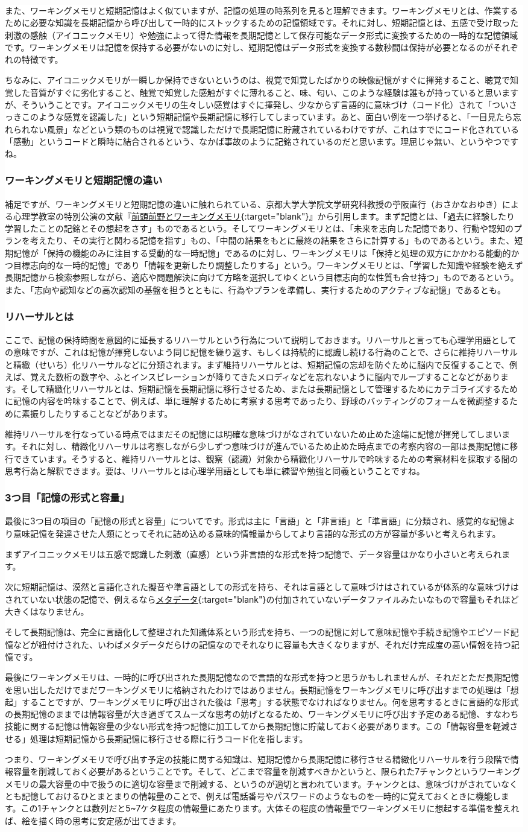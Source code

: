 また、<yy>ワーキングメモリ</yy>と<yy>短期記憶</yy>はよく似ていますが、記憶の処理の時系列を見ると理解できます。<gg>ワーキングメモリとは、作業するために必要な知識を長期記憶から呼び出して一時的にストックするための記憶領域</gg>です。それに対し、<gg>短期記憶とは、五感で受け取った刺激の感触（<yy>アイコニックメモリ</yy>）や勉強によって得た情報を長期記憶として保存可能なデータ形式に変換するための一時的な記憶領域</gg>です。<bb>ワーキングメモリは記憶を保持する必要がない</bb>のに対し、<bb>短期記憶はデータ形式を変換する数秒間は保持が必要</bb>となるのがそれぞれの特徴です。

ちなみに、アイコニックメモリが一瞬しか保持できないというのは、視覚で知覚したばかりの映像記憶がすぐに揮発すること、聴覚で知覚した音質がすぐに劣化すること、触覚で知覚した感触がすぐに薄れること、味、匂い、このような経験は誰もが持っていると思いますが、そういうことです。<gg>アイコニックメモリの生々しい感覚はすぐに揮発し、少なからず言語的に意味づけ（コード化）されて「ついさっきこのような感覚を認識した」という短期記憶や長期記憶に移行</gg>してしまっています。あと、面白い例を一つ挙げると、「一目見たら忘れられない風景」などという類のものは視覚で認識しただけで長期記憶に貯蔵されているわけですが、これはすでにコード化されている「感動」というコードと瞬時に結合されるという、なかば事故のように記銘されているのだと思います。理屈じゃ無い、というやつですね。

### ワーキングメモリと短期記憶の違い

補足ですが、<yy>ワーキングメモリ</yy>と<yy>短期記憶</yy>の違いに触れられている、京都大学大学院文学研究科教授の<oo>苧阪直行</oo>（おさかなおゆき）による心理学教室の特別公演の文献『[前頭前野とワーキングメモリ](https://www.jstage.jst.go.jp/article/hbfr/32/1/32_7/_article/-char/ja/){:target="blank"}』から引用します。まず<yy>記憶</yy>とは、「<bb>過去に経験したり学習したことの記銘とその想起をさす</bb>」ものであるという。そして<yy>ワーキングメモリ</yy>とは、「<bb>未来を志向した記憶であり、行動や認知のプランを考えたり、その実行と関わる記憶を指す</bb>」もの、「<bb>中間の結果をもとに最終の結果をさらに計算する</bb>」ものであるという。また、<yy>短期記憶</yy>が「<bb>保持の機能のみに注目する受動的な一時記憶</bb>」であるのに対し、<yy>ワーキングメモリ</yy>は「<bb>保持と処理の双方にかかわる能動的かつ目標志向的な一時的記憶</bb>」であり「<bb>情報を更新したり調整したりする</bb>」という。<gg>ワーキングメモリとは、「学習した知識や経験を絶えず長期記憶から検索参照しながら、適応や問題解決に向けて方略を選択してゆくという目標志向的な性質も合せ持つ」もの</gg>であるという。また、「<gg>志向や認知などの高次認知の基盤を担うとともに、行為やプランを準備し、実行するためのアクティブな記憶</gg>」であるとも。

### リハーサルとは

ここで、記憶の保持時間を意図的に延長する<yy>リハーサル</yy>という行為について説明しておきます。リハーサルと言っても心理学用語としての意味ですが、これは<gg>記憶が揮発しないよう同じ記憶を繰り返す、もしくは持続的に認識し続ける行為</gg>のことで、さらに維持リハーサルと精緻（せいち）化リハーサルなどに分類されます。まず<yy>維持リハーサル</yy>とは、<bb>短期記憶の忘却を防ぐために脳内で反復すること</bb>で、例えば、覚えた数桁の数字や、ふとインスピレーションが降りてきたメロディなどを忘れないように脳内でループすることなどがあります。そして<yy>精緻化リハーサル</yy>とは、<bb>短期記憶を長期記憶に移行させるため、または長期記憶として管理するためにカテゴライズするために記憶の内容を吟味すること</bb>で、例えば、単に理解するために考察する思考であったり、野球のバッティングのフォームを微調整するために素振りしたりすることなどがあります。

維持リハーサルを行なっている時点ではまだその記憶には明確な意味づけがなされていないため<bb>止めた途端に記憶が揮発</bb>してしまいます。それに対し、精緻化リハーサルは考察しながら少しずつ意味づけが進んでいるため<bb>止めた時点までの考察内容の一部は長期記憶に移行</bb>できています。そうすると、<gg>維持リハーサルとは、観察（認識）対象から精緻化リハーサルで吟味するための考察材料を採取する間の思考行為</gg>と解釈できます。要は、リハーサルとは心理学用語としても単に練習や勉強と同義ということですね。

### 3つ目「記憶の形式と容量」

最後に<pp>3つ目の項目</pp>の「<bb>記憶の形式と容量</bb>」についてです。<yy>形式</yy>は主に<bb>「言語」と「非言語」と「準言語」に分類</bb>され、感覚的な記憶より意味記憶を発達させた人類にとってそれに<bb>詰め込める意味的情報量からしてより言語的な形式の方が<yy>容量</yy>が多い</bb>と考えられます。

まず<yy>アイコニックメモリ</yy>は五感で認識した刺激（直感）という非言語的な形式を持つ記憶で、データ容量はかなり小さいと考えられます。

次に<yy>短期記憶</yy>は、漠然と言語化された擬音や準言語としての形式を持ち、それは言語として意味づけはされているが体系的な意味づけはされていない状態の記憶で、例えるなら[メタデータ](https://ja.wikipedia.org/wiki/%E3%83%A1%E3%82%BF%E3%83%87%E3%83%BC%E3%82%BF){:target="blank"}の付加されていないデータファイルみたいなもので容量もそれほど大きくはなりません。

そして<yy>長期記憶</yy>は、完全に言語化して整理された知識体系という形式を持ち、一つの記憶に対して意味記憶や手続き記憶やエピソード記憶などが紐付けされた、いわばメタデータだらけの記憶なのでそれなりに容量も大きくなりますが、それだけ完成度の高い情報を持つ記憶です。

最後に<yy>ワーキングメモリ</yy>は、一時的に呼び出された長期記憶なので言語的な形式を持つと思うかもしれませんが、それだと<bb>ただ長期記憶を思い出しただけでまだワーキングメモリに格納されたわけではありません</bb>。長期記憶をワーキングメモリに<bb>呼び出すまでの処理は「想起」</bb>することですが、ワーキングメモリに<bb>呼び出された後は「思考」</bb>する状態でなければなりません。何を思考するときに言語的な形式の長期記憶のままでは情報容量が大き過ぎてスムーズな思考の妨げとなるため、ワーキングメモリに呼び出す予定のある記憶、すなわち<gg>技能に関する記憶は情報容量の少ない形式を持つ記憶に加工してから長期記憶に貯蔵しておく</gg>必要があります。この「情報容量を軽減させる」処理は短期記憶から長期記憶に移行させる際に行う<yy>コード化</yy>を指します。

つまり、ワーキングメモリで呼び出す予定の技能に関する知識は、<bb>短期記憶から長期記憶に移行させる精緻化リハーサルを行う段階で情報容量を削減しておく</bb>必要があるということです。そして、どこまで容量を削減すべきかというと、限られた7チャンクというワーキングメモリの最大容量の中で扱うのに適切な容量まで削減する、というのが適切と言われています。チャンクとは、意味づけがされていなくとも記憶しておけるひとまとまりの情報量のことで、例えば電話番号やパスワードのようなものを一時的に覚えておくときに機能します。この1チャンクとは数列だと5~7ケタ程度の情報量にあたります。大体その程度の情報量でワーキングメモリに想起する準備を整えれば、絵を描く時の思考に安定感が出てきます。
